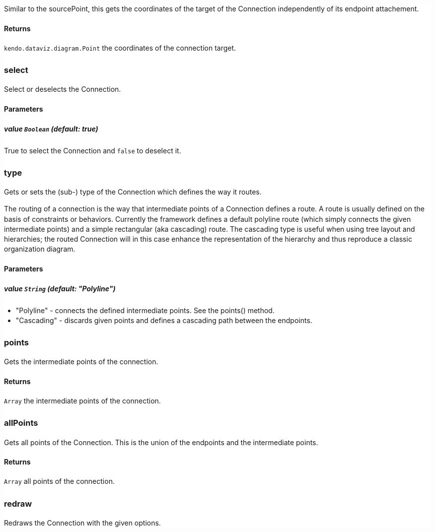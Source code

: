 Similar to the sourcePoint, this gets the coordinates of the target of the Connection independently of its endpoint attachement.

#### Returns

`kendo.dataviz.diagram.Point` the coordinates of the connection target.

### select

Select or deselects the Connection.

#### Parameters

##### value `Boolean` *(default: true)*

True to select the Connection and `false` to deselect it.

### type

Gets or sets the (sub-) type of the Connection which defines the way it routes.

The routing of a connection is the way that intermediate points of a Connection defines a route. A route is usually defined on the basis of constraints or behaviors. Currently the framework defines a default polyline route (which simply connects the given intermediate points) and a simple rectangular (aka cascading) route. The cascading type is useful when using tree layout and hierarchies; the routed Connection will in this case enhance the representation of the hierarchy and thus reproduce a classic organization diagram.

#### Parameters

##### value `String` *(default: "Polyline")*

* "Polyline" - connects the defined intermediate points. See the points() method.
* "Cascading" - discards given points and defines a cascading path between the endpoints.

### points

Gets the intermediate points of the connection.

#### Returns

`Array` the intermediate points of the connection.

### allPoints

Gets all points of the Connection.
This is the union of the endpoints and the intermediate points.

#### Returns

`Array` all points of the connection.

### redraw

Redraws the Connection with the given options.

